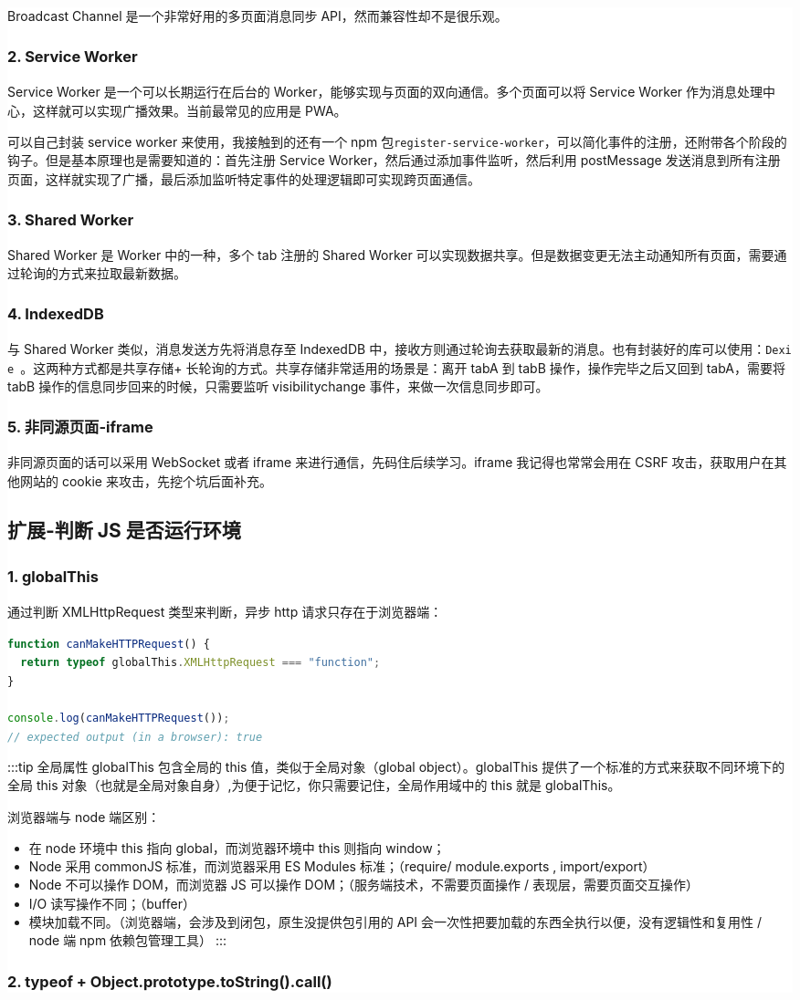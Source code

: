 Broadcast Channel 是一个非常好用的多页面消息同步 API，然而兼容性却不是很乐观。

### 2. Service Worker

Service Worker 是一个可以长期运行在后台的 Worker，能够实现与页面的双向通信。多个页面可以将 Service Worker 作为消息处理中心，这样就可以实现广播效果。当前最常见的应用是 PWA。

可以自己封装 service worker 来使用，我接触到的还有一个 npm 包`register-service-worker`，可以简化事件的注册，还附带各个阶段的钩子。但是基本原理也是需要知道的：首先注册 Service Worker，然后通过添加事件监听，然后利用 postMessage 发送消息到所有注册页面，这样就实现了广播，最后添加监听特定事件的处理逻辑即可实现跨页面通信。

### 3. Shared Worker

Shared Worker 是 Worker 中的一种，多个 tab 注册的 Shared Worker 可以实现数据共享。但是数据变更无法主动通知所有页面，需要通过轮询的方式来拉取最新数据。

### 4. IndexedDB

与 Shared Worker 类似，消息发送方先将消息存至 IndexedDB 中，接收方则通过轮询去获取最新的消息。也有封装好的库可以使用：`Dexie `。这两种方式都是共享存储+ 长轮询的方式。共享存储非常适用的场景是：离开 tabA 到 tabB 操作，操作完毕之后又回到 tabA，需要将 tabB 操作的信息同步回来的时候，只需要监听 visibilitychange 事件，来做一次信息同步即可。

### 5. 非同源页面-iframe

非同源页面的话可以采用 WebSocket 或者 iframe 来进行通信，先码住后续学习。iframe 我记得也常常会用在 CSRF 攻击，获取用户在其他网站的 cookie 来攻击，先挖个坑后面补充。

## 扩展-判断 JS 是否运行环境

### 1. globalThis

通过判断 XMLHttpRequest 类型来判断，异步 http 请求只存在于浏览器端：

```js
function canMakeHTTPRequest() {
  return typeof globalThis.XMLHttpRequest === "function";
}

console.log(canMakeHTTPRequest());
// expected output (in a browser): true
```

:::tip
全局属性 globalThis 包含全局的 this 值，类似于全局对象（global object）。globalThis 提供了一个标准的方式来获取不同环境下的全局 this 对象（也就是全局对象自身）,为便于记忆，你只需要记住，全局作用域中的 this 就是 globalThis。

浏览器端与 node 端区别：

- 在 node 环境中 this 指向 global，而浏览器环境中 this 则指向 window；
- Node 采用 commonJS 标准，而浏览器采用 ES Modules 标准；（require/ module.exports , import/export）
- Node 不可以操作 DOM，而浏览器 JS 可以操作 DOM；（服务端技术，不需要页面操作 / 表现层，需要页面交互操作）
- I/O 读写操作不同；（buffer）
- 模块加载不同。（浏览器端，会涉及到闭包，原生没提供包引用的 API 会一次性把要加载的东西全执行以便，没有逻辑性和复用性 / node 端 npm 依赖包管理工具）
  :::

### 2. typeof + Object.prototype.toString().call()

